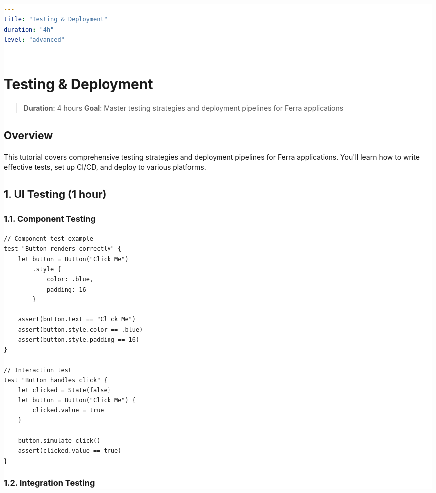 ```yaml
---
title: "Testing & Deployment"
duration: "4h"
level: "advanced"
---
```


# Testing & Deployment

> **Duration**: 4 hours
> **Goal**: Master testing strategies and deployment pipelines for Ferra applications

## Overview

This tutorial covers comprehensive testing strategies and deployment pipelines for Ferra applications. You'll learn how to write effective tests, set up CI/CD, and deploy to various platforms.

## 1. UI Testing (1 hour)

### 1.1. Component Testing

```ferra
// Component test example
test "Button renders correctly" {
    let button = Button("Click Me")
        .style {
            color: .blue,
            padding: 16
        }
    
    assert(button.text == "Click Me")
    assert(button.style.color == .blue)
    assert(button.style.padding == 16)
}

// Interaction test
test "Button handles click" {
    let clicked = State(false)
    let button = Button("Click Me") {
        clicked.value = true
    }
    
    button.simulate_click()
    assert(clicked.value == true)
}
```

### 1.2. Integration Testing
